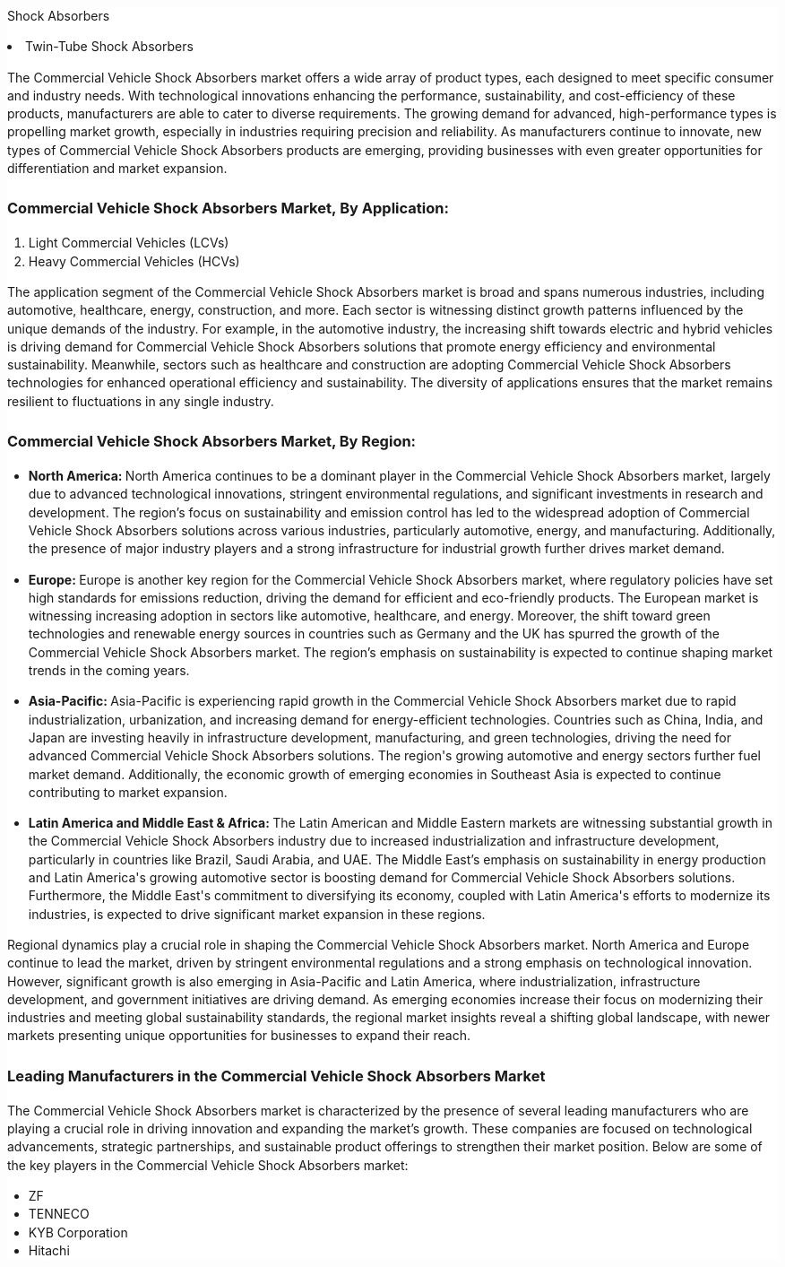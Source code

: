 Shock Absorbers<li> Twin-Tube Shock Absorbers</li></ol><p>The Commercial Vehicle Shock Absorbers market offers a wide array of product types, each designed to meet specific consumer and industry needs. With technological innovations enhancing the performance, sustainability, and cost-efficiency of these products, manufacturers are able to cater to diverse requirements. The growing demand for advanced, high-performance types is propelling market growth, especially in industries requiring precision and reliability. As manufacturers continue to innovate, new types of Commercial Vehicle Shock Absorbers products are emerging, providing businesses with even greater opportunities for differentiation and market expansion.</p><h3>Commercial Vehicle Shock Absorbers Market,&nbsp;By Application:</h3><ol><li>Light Commercial Vehicles (LCVs)<li> Heavy Commercial Vehicles (HCVs)</li></ol><p>The application segment of the Commercial Vehicle Shock Absorbers market is broad and spans numerous industries, including automotive, healthcare, energy, construction, and more. Each sector is witnessing distinct growth patterns influenced by the unique demands of the industry. For example, in the automotive industry, the increasing shift towards electric and hybrid vehicles is driving demand for Commercial Vehicle Shock Absorbers solutions that promote energy efficiency and environmental sustainability. Meanwhile, sectors such as healthcare and construction are adopting Commercial Vehicle Shock Absorbers technologies for enhanced operational efficiency and sustainability. The diversity of applications ensures that the market remains resilient to fluctuations in any single industry.</p><h3>Commercial Vehicle Shock Absorbers Market, By Region:</h3><ul><li><p><strong>North America:&nbsp;</strong>North America continues to be a dominant player in the Commercial Vehicle Shock Absorbers market, largely due to advanced technological innovations, stringent environmental regulations, and significant investments in research and development. The region&rsquo;s focus on sustainability and emission control has led to the widespread adoption of Commercial Vehicle Shock Absorbers solutions across various industries, particularly automotive, energy, and manufacturing. Additionally, the presence of major industry players and a strong infrastructure for industrial growth further drives market demand.</p></li><li><p><strong><strong>Europe:&nbsp;</strong></strong>Europe is another key region for the Commercial Vehicle Shock Absorbers market, where regulatory policies have set high standards for emissions reduction, driving the demand for efficient and eco-friendly products. The European market is witnessing increasing adoption in sectors like automotive, healthcare, and energy. Moreover, the shift toward green technologies and renewable energy sources in countries such as Germany and the UK has spurred the growth of the Commercial Vehicle Shock Absorbers market. The region&rsquo;s emphasis on sustainability is expected to continue shaping market trends in the coming years.</p></li><li><p><strong><strong>Asia-Pacific:&nbsp;</strong></strong>Asia-Pacific is experiencing rapid growth in the Commercial Vehicle Shock Absorbers market due to rapid industrialization, urbanization, and increasing demand for energy-efficient technologies. Countries such as China, India, and Japan are investing heavily in infrastructure development, manufacturing, and green technologies, driving the need for advanced Commercial Vehicle Shock Absorbers solutions. The region's growing automotive and energy sectors further fuel market demand. Additionally, the economic growth of emerging economies in Southeast Asia is expected to continue contributing to market expansion.</p></li><li><p><strong><strong>Latin America and Middle East &amp; Africa:&nbsp;</strong></strong>The Latin American and Middle Eastern markets are witnessing substantial growth in the Commercial Vehicle Shock Absorbers industry due to increased industrialization and infrastructure development, particularly in countries like Brazil, Saudi Arabia, and UAE. The Middle East&rsquo;s emphasis on sustainability in energy production and Latin America's growing automotive sector is boosting demand for Commercial Vehicle Shock Absorbers solutions. Furthermore, the Middle East's commitment to diversifying its economy, coupled with Latin America's efforts to modernize its industries, is expected to drive significant market expansion in these regions.</p></li></ul><p>Regional dynamics play a crucial role in shaping the Commercial Vehicle Shock Absorbers market. North America and Europe continue to lead the market, driven by stringent environmental regulations and a strong emphasis on technological innovation. However, significant growth is also emerging in Asia-Pacific and Latin America, where industrialization, infrastructure development, and government initiatives are driving demand. As emerging economies increase their focus on modernizing their industries and meeting global sustainability standards, the regional market insights reveal a shifting global landscape, with newer markets presenting unique opportunities for businesses to expand their reach.</p><h3><strong>Leading Manufacturers in the Commercial Vehicle Shock Absorbers Market</strong></h3><p>The Commercial Vehicle Shock Absorbers market is characterized by the presence of several leading manufacturers who are playing a crucial role in driving innovation and expanding the market&rsquo;s growth. These companies are focused on technological advancements, strategic partnerships, and sustainable product offerings to strengthen their market position. Below are some of the key players in the Commercial Vehicle Shock Absorbers market:</p></div><div class="article-main__content" data-test-id="publishing-text-block"><ul><li><span class="">ZF<li> TENNECO<li> KYB Corporation<li> Hitachi